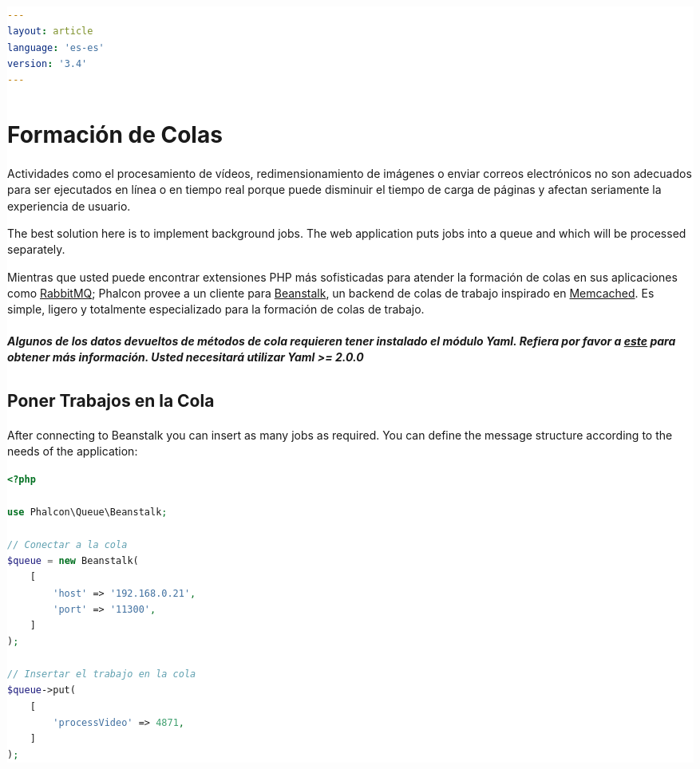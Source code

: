 ```yaml
---
layout: article
language: 'es-es'
version: '3.4'
---
```


<a name='overview'></a>

# Formación de Colas

Actividades como el procesamiento de vídeos, redimensionamiento de imágenes o enviar correos electrónicos no son adecuados para ser ejecutados en línea o en tiempo real porque puede disminuir el tiempo de carga de páginas y afectan seriamente la experiencia de usuario.

The best solution here is to implement background jobs. The web application puts jobs into a queue and which will be processed separately.

Mientras que usted puede encontrar extensiones PHP más sofisticadas para atender la formación de colas en sus aplicaciones como [RabbitMQ](http://pecl.php.net/package/amqp); Phalcon provee a un cliente para [Beanstalk](http://www.igvita.com/2010/05/20/scalable-work-queues-with-beanstalk/), un backend de colas de trabajo inspirado en [Memcached](http://memcached.org/). Es simple, ligero y totalmente especializado para la formación de colas de trabajo.

<h5 class='alert alert-danger'>Algunos de los datos devueltos de métodos de cola requieren tener instalado el módulo Yaml. Refiera por favor a <a href="http://php.net/manual/book.yaml.php">este</a> para obtener más información. Usted necesitará utilizar Yaml >= 2.0.0 </h5>

<a name='put-jobs-in-queue'></a>

## Poner Trabajos en la Cola

After connecting to Beanstalk you can insert as many jobs as required. You can define the message structure according to the needs of the application:

```php
<?php

use Phalcon\Queue\Beanstalk;

// Conectar a la cola
$queue = new Beanstalk(
    [
        'host' => '192.168.0.21',
        'port' => '11300',
    ]
);

// Insertar el trabajo en la cola
$queue->put(
    [
        'processVideo' => 4871,
    ]
);
```
